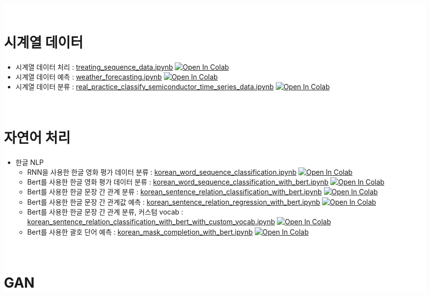 <br>

# 시계열 데이터

- 시계열 데이터 처리 : [treating_sequence_data.ipynb](../material/deep_learning/treating_sequence_data.ipynb) [![Open In Colab](https://colab.research.google.com/assets/colab-badge.svg)](https://colab.research.google.com/github/dhrim/cau_2022_summer/blob/main/material/deep_learning/treating_sequence_data.ipynb)
- 시계열 데이터 예측 : [weather_forecasting.ipynb](../material/deep_learning/weather_forecasting.ipynb) [![Open In Colab](https://colab.research.google.com/assets/colab-badge.svg)](https://colab.research.google.com/github/dhrim/cau_2022_summer/blob/main/material/deep_learning/weather_forecasting.ipynb)
- 시계열 데이터 분류 : [real_practice_classify_semiconductor_time_series_data.ipynb](../material/deep_learning/real_practice_classify_semiconductor_time_series_data.ipynb) [![Open In Colab](https://colab.research.google.com/assets/colab-badge.svg)](https://colab.research.google.com/github/dhrim/cau_2022_summer/blob/main/material/deep_learning/real_practice_classify_semiconductor_time_series_data.ipynb)


<br>

# 자연어 처리

- 한글 NLP    
    - RNN을 사용한 한글 영화 평가 데이터 분류 : [korean_word_sequence_classification.ipynb](../material/deep_learning/korean_word_sequence_classification.ipynb) [![Open In Colab](https://colab.research.google.com/assets/colab-badge.svg)](https://colab.research.google.com/github/dhrim/cau_2022_summer/blob/main/material/deep_learning/korean_word_sequence_classification.ipynb)
    - Bert를 사용한 한글 영화 평가 데이터 분류 : [korean_word_sequence_classification_with_bert.ipynb](../material/deep_learning/korean_word_sequence_classification_with_bert.ipynb) [![Open In Colab](https://colab.research.google.com/assets/colab-badge.svg)](https://colab.research.google.com/github/dhrim/cau_2022_summer/blob/main/material/deep_learning/korean_word_sequence_classification_with_bert.ipynb)
    - Bert를 사용한 한글 문장 간 관계 분류 : [korean_sentence_relation_classification_with_bert.ipynb](../material/deep_learning/korean_sentence_relation_classification_with_bert.ipynb) [![Open In Colab](https://colab.research.google.com/assets/colab-badge.svg)](https://colab.research.google.com/github/dhrim/cau_2022_summer/blob/main/material/deep_learning/korean_sentence_relation_classification_with_bert.ipynb)
    - Bert를 사용한 한글 문장 간 관계값 예측 : [korean_sentence_relation_regression_with_bert.ipynb](../material/deep_learning/korean_sentence_relation_regression_with_bert.ipynb) [![Open In Colab](https://colab.research.google.com/assets/colab-badge.svg)](https://colab.research.google.com/github/dhrim/cau_2022_summer/blob/main/material/deep_learning/korean_sentence_relation_regression_with_bert.ipynb)
    - Bert를 사용한 한글 문장 간 관계 분류, 커스텀 vocab : [korean_sentence_relation_classification_with_bert_with_custom_vocab.ipynb](../material/deep_learning/korean_sentence_relation_classification_with_bert_with_custom_vocab.ipynb) [![Open In Colab](https://colab.research.google.com/assets/colab-badge.svg)](https://colab.research.google.com/github/dhrim/cau_2022_summer/blob/main/material/deep_learning/korean_sentence_relation_classification_with_bert_with_custom_vocab.ipynb)
    - Bert를 사용한 괄호 단어 예측 : [korean_mask_completion_with_bert.ipynb](../material/deep_learning/korean_mask_completion_with_bert.ipynb) [![Open In Colab](https://colab.research.google.com/assets/colab-badge.svg)](https://colab.research.google.com/github/dhrim/cau_2022_summer/blob/main/material/deep_learning/korean_mask_completion_with_bert.ipynb) 


<br>

# GAN
